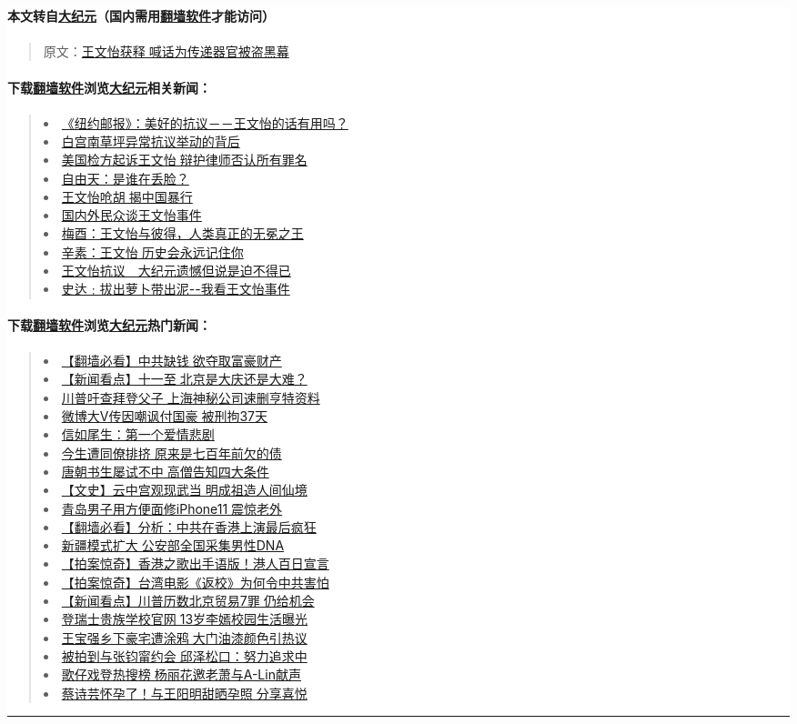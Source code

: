 #### 本文转自<a href="http://www.epochtimes.com">大纪元</a>（国内需用<a href="https://git.io/JesJV">翻墙软件</a>才能访问）
> 原文：<a href="http://www.epochtimes.com/gb/6/4/22/n1295749.htm">王文怡获释 喊话为传递器官被盗黑幕</a>
#### 下载<a href="https://git.io/JesJV">翻墙软件</a>浏览<a href="http://www.epochtimes.com">大纪元</a>相关新闻：
> <li><a href="http://www.epochtimes.com/gb/6/4/22/n1295639.htm">《纽约邮报》：美好的抗议－－王文怡的话有用吗？</a></li>
> <li><a href="http://www.epochtimes.com/gb/6/4/22/n1295672.htm">白宫南草坪异常抗议举动的背后</a></li>
> <li><a href="http://www.epochtimes.com/gb/6/4/22/n1295479.htm">美国检方起诉王文怡 辩护律师否认所有罪名</a></li>
> <li><a href="http://www.epochtimes.com/gb/6/4/22/n1295564.htm">自由天：是谁在丢脸？</a></li>
> <li><a href="http://www.epochtimes.com/gb/6/4/22/n1295178.htm">王文怡呛胡 揭中国暴行</a></li>
> <li><a href="http://www.epochtimes.com/gb/6/4/22/n1295368.htm">国内外民众谈王文怡事件</a></li>
> <li><a href="http://www.epochtimes.com/gb/6/4/22/n1295325.htm">梅酉：王文怡与彼得，人类真正的无冕之王</a></li>
> <li><a href="http://www.epochtimes.com/gb/6/4/22/n1295301.htm">辛素：王文怡 历史会永远记住你</a></li>
> <li><a href="http://www.epochtimes.com/gb/6/4/21/n1294810.htm">王文怡抗议　大纪元遗憾但说是迫不得已</a></li>
> <li><a href="http://www.epochtimes.com/gb/6/4/21/n1294604.htm">史达﹕拔出萝卜带出泥--我看王文怡事件</a></li>

#### 下载<a href="https://git.io/JesJV">翻墙软件</a>浏览<a href="http://www.epochtimes.com">大纪元</a>热门新闻：
> <li><a href="http://www.epochtimes.com/gb/19/9/25/n11546931.htm">【翻墙必看】中共缺钱 欲夺取富豪财产</a></li>
> <li><a href="http://www.epochtimes.com/gb/19/9/26/n11548856.htm">【新闻看点】十一至 北京是大庆还是大难？</a></li>
> <li><a href="http://www.epochtimes.com/gb/19/9/26/n11549060.htm">川普吁查拜登父子 上海神秘公司速删亨特资料</a></li>
> <li><a href="http://www.epochtimes.com/gb/19/9/26/n11548966.htm">微博大V传因嘲讽付国豪 被刑拘37天</a></li>
> <li><a href="http://www.epochtimes.com/gb/12/4/16/n3566971.htm">信如尾生：第一个爱情悲剧</a></li>
> <li><a href="http://www.epochtimes.com/gb/15/9/3/n4519621.htm">今生遭同僚排挤 原来是七百年前欠的债</a></li>
> <li><a href="http://www.epochtimes.com/gb/19/9/20/n11534314.htm">唐朝书生屡试不中 高僧告知四大条件</a></li>
> <li><a href="http://www.epochtimes.com/gb/16/7/1/n8056353.htm">【文史】云中宫观现武当 明成祖造人间仙境</a></li>
> <li><a href="http://www.epochtimes.com/gb/19/9/25/n11546708.htm">青岛男子用方便面修iPhone11 震惊老外</a></li>
> <li><a href="http://www.epochtimes.com/gb/19/9/25/n11545125.htm">【翻墙必看】分析：中共在香港上演最后疯狂</a></li>
> <li><a href="http://www.epochtimes.com/gb/19/9/25/n11546501.htm">新疆模式扩大 公安部全国采集男性DNA</a></li>
> <li><a href="http://www.epochtimes.com/gb/19/9/26/n11547040.htm">【拍案惊奇】香港之歌出手语版！港人百日宣言</a></li>
> <li><a href="http://www.epochtimes.com/gb/19/9/24/n11542455.htm">【拍案惊奇】台湾电影《返校》为何令中共害怕</a></li>
> <li><a href="http://www.epochtimes.com/gb/19/9/25/n11546490.htm">【新闻看点】川普历数北京贸易7罪 仍给机会</a></li>
> <li><a href="http://www.epochtimes.com/gb/19/9/24/n11544222.htm">登瑞士贵族学校官网 13岁李嫣校园生活曝光</a></li>
> <li><a href="http://www.epochtimes.com/gb/19/9/24/n11544375.htm">王宝强乡下豪宅遭涂鸦 大门油漆颜色引热议</a></li>
> <li><a href="http://www.epochtimes.com/gb/19/9/25/n11545153.htm">被拍到与张钧甯约会 邱泽松口：努力追求中</a></li>
> <li><a href="http://www.epochtimes.com/gb/19/9/25/n11545320.htm">歌仔戏登热搜榜 杨丽花邀老萧与A-Lin献声</a></li>
> <li><a href="http://www.epochtimes.com/gb/19/9/26/n11547898.htm">蔡诗芸怀孕了！与王阳明甜晒孕照 分享喜悦</a></li>
<hr>
